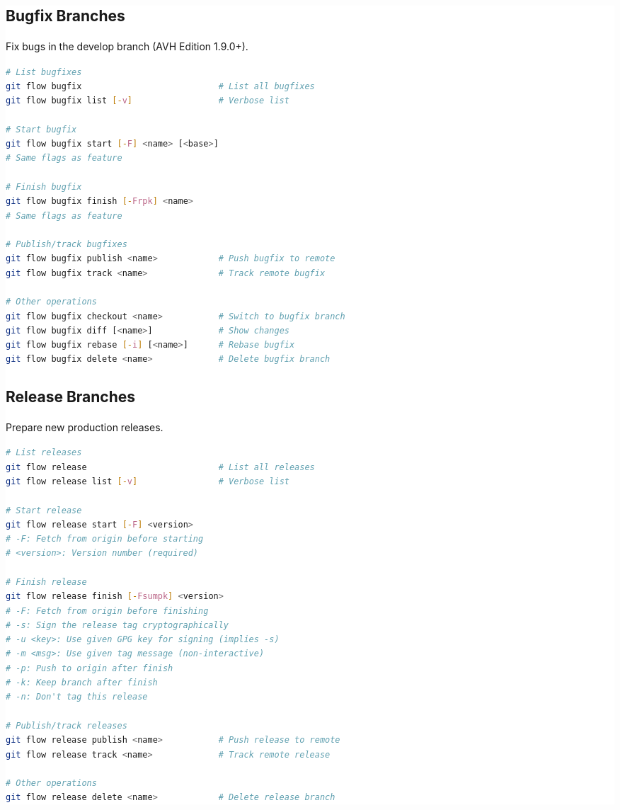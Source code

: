 ## Bugfix Branches

Fix bugs in the develop branch (AVH Edition 1.9.0+).

```bash
# List bugfixes
git flow bugfix                           # List all bugfixes
git flow bugfix list [-v]                 # Verbose list

# Start bugfix
git flow bugfix start [-F] <name> [<base>]
# Same flags as feature

# Finish bugfix
git flow bugfix finish [-Frpk] <name>
# Same flags as feature

# Publish/track bugfixes
git flow bugfix publish <name>            # Push bugfix to remote
git flow bugfix track <name>              # Track remote bugfix

# Other operations
git flow bugfix checkout <name>           # Switch to bugfix branch
git flow bugfix diff [<name>]             # Show changes
git flow bugfix rebase [-i] [<name>]      # Rebase bugfix
git flow bugfix delete <name>             # Delete bugfix branch
```

## Release Branches

Prepare new production releases.

```bash
# List releases
git flow release                          # List all releases
git flow release list [-v]                # Verbose list

# Start release
git flow release start [-F] <version>
# -F: Fetch from origin before starting
# <version>: Version number (required)

# Finish release
git flow release finish [-Fsumpk] <version>
# -F: Fetch from origin before finishing
# -s: Sign the release tag cryptographically
# -u <key>: Use given GPG key for signing (implies -s)
# -m <msg>: Use given tag message (non-interactive)
# -p: Push to origin after finish
# -k: Keep branch after finish
# -n: Don't tag this release

# Publish/track releases
git flow release publish <name>           # Push release to remote
git flow release track <name>             # Track remote release

# Other operations
git flow release delete <name>            # Delete release branch
```
